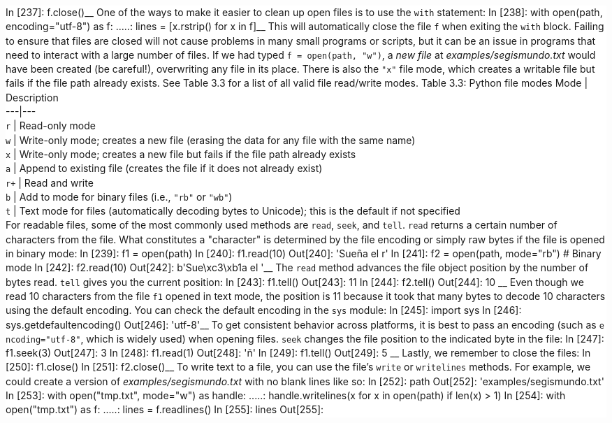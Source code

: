 In [237]: f.close()__
One of the ways to make it easier to clean up open files is to use the `with` statement:
In [238]: with open(path, encoding="utf-8") as f:
.....:     lines = [x.rstrip() for x in f]__
This will automatically close the file `f` when exiting the `with` block. Failing to ensure that files are closed will not cause problems in many small programs or scripts, but it can be an issue in programs that need to interact with a large number of files.
If we had typed `f = open(path, "w")`, a _new file_ at _examples/segismundo.txt_ would have been created \(be careful\!\), overwriting any file in its place. There is also the `"x"` file mode, which creates a writable file but fails if the file path already exists. See Table 3.3 for a list of all valid file read/write modes.
Table 3.3: Python file modes Mode | Description  
---|---  
`r` | Read-only mode  
`w` | Write-only mode; creates a new file \(erasing the data for any file with the same name\)  
`x` | Write-only mode; creates a new file but fails if the file path already exists  
`a` | Append to existing file \(creates the file if it does not already exist\)  
`r+` | Read and write  
`b` | Add to mode for binary files \(i.e., `"rb"` or `"wb"`\)  
`t` | Text mode for files \(automatically decoding bytes to Unicode\); this is the default if not specified  
For readable files, some of the most commonly used methods are `read`, `seek`, and `tell`. `read` returns a certain number of characters from the file. What constitutes a "character" is determined by the file encoding or simply raw bytes if the file is opened in binary mode:
In [239]: f1 = open(path)
In [240]: f1.read(10)
Out[240]: 'Sueña el r'
In [241]: f2 = open(path, mode="rb")  # Binary mode
In [242]: f2.read(10)
Out[242]: b'Sue\xc3\xb1a el '__
The `read` method advances the file object position by the number of bytes read. `tell` gives you the current position:
In [243]: f1.tell()
Out[243]: 11
In [244]: f2.tell()
Out[244]: 10 __
Even though we read 10 characters from the file `f1` opened in text mode, the position is 11 because it took that many bytes to decode 10 characters using the default encoding. You can check the default encoding in the `sys` module:
In [245]: import sys
In [246]: sys.getdefaultencoding()
Out[246]: 'utf-8'__
To get consistent behavior across platforms, it is best to pass an encoding \(such as `encoding="utf-8"`, which is widely used\) when opening files.
`seek` changes the file position to the indicated byte in the file:
In [247]: f1.seek(3)
Out[247]: 3
In [248]: f1.read(1)
Out[248]: 'ñ'
In [249]: f1.tell()
Out[249]: 5 __
Lastly, we remember to close the files:
In [250]: f1.close()
In [251]: f2.close()__
To write text to a file, you can use the file’s `write` or `writelines` methods. For example, we could create a version of _examples/segismundo.txt_ with no blank lines like so:
In [252]: path
Out[252]: 'examples/segismundo.txt'
In [253]: with open("tmp.txt", mode="w") as handle:
.....:     handle.writelines(x for x in open(path) if len(x) > 1)
In [254]: with open("tmp.txt") as f:
.....:     lines = f.readlines()
In [255]: lines
Out[255]: 